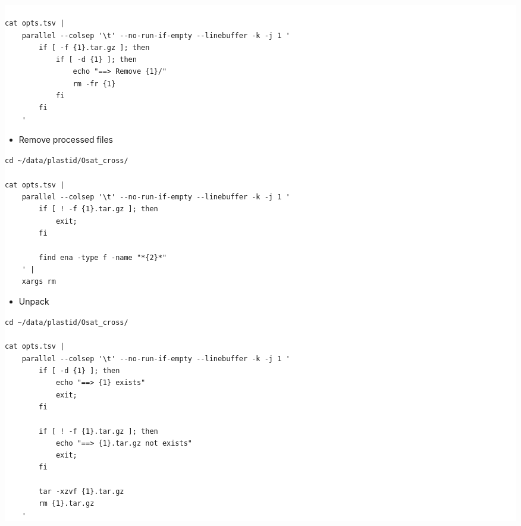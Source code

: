 ```shell script

cat opts.tsv |
    parallel --colsep '\t' --no-run-if-empty --linebuffer -k -j 1 '
        if [ -f {1}.tar.gz ]; then
            if [ -d {1} ]; then
                echo "==> Remove {1}/"
                rm -fr {1}
            fi
        fi
    '

```

* Remove processed files

```shell script
cd ~/data/plastid/Osat_cross/

cat opts.tsv |
    parallel --colsep '\t' --no-run-if-empty --linebuffer -k -j 1 '
        if [ ! -f {1}.tar.gz ]; then
            exit;
        fi

        find ena -type f -name "*{2}*"
    ' |
    xargs rm

```

* Unpack

```shell script
cd ~/data/plastid/Osat_cross/

cat opts.tsv |
    parallel --colsep '\t' --no-run-if-empty --linebuffer -k -j 1 '
        if [ -d {1} ]; then
            echo "==> {1} exists"
            exit;
        fi

        if [ ! -f {1}.tar.gz ]; then
            echo "==> {1}.tar.gz not exists"
            exit;
        fi

        tar -xzvf {1}.tar.gz
        rm {1}.tar.gz
    '

```
